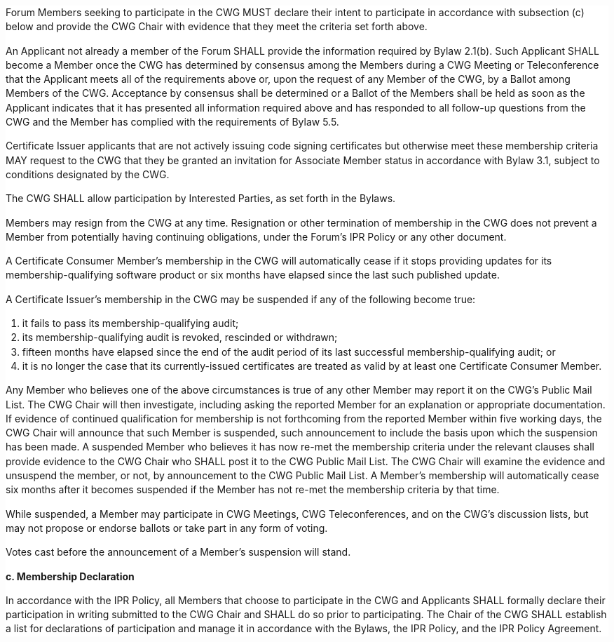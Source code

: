 Forum Members seeking to participate in the CWG MUST declare their intent to participate in accordance with subsection (c) below and provide the CWG Chair with evidence that they meet the criteria set forth above.

An Applicant not already a member of the Forum SHALL provide the information required by Bylaw 2.1(b). Such Applicant SHALL become a Member once the CWG has determined by consensus among the Members during a CWG Meeting or Teleconference that the Applicant meets all of the requirements above or, upon the request of any Member of the CWG, by a Ballot among Members of the CWG. Acceptance by consensus shall be determined or a Ballot of the Members shall be held as soon as the Applicant indicates that it has presented all information required above and has responded to all follow-up questions from the CWG and the Member has complied with the requirements of Bylaw 5.5.

Certificate Issuer applicants that are not actively issuing code signing certificates but otherwise meet these membership criteria MAY request to the CWG that they be granted an invitation for Associate Member status in accordance with Bylaw 3.1, subject to conditions designated by the CWG.

The CWG SHALL allow participation by Interested Parties, as set forth in the Bylaws.

Members may resign from the CWG at any time. Resignation or other termination of membership in the CWG does not prevent a Member from potentially having continuing obligations, under the Forum’s IPR Policy or any other document.

A Certificate Consumer Member’s membership in the CWG will automatically cease if it stops providing updates for its membership-qualifying software product or six months have elapsed since the last such published update.

A Certificate Issuer’s membership in the CWG may be suspended if any of the following become true:

1. it fails to pass its membership-qualifying audit;
1. its membership-qualifying audit is revoked, rescinded or withdrawn;
1. fifteen months have elapsed since the end of the audit period of its last successful membership-qualifying audit; or
1. it is no longer the case that its currently-issued certificates are treated as valid by at least one Certificate Consumer Member.

Any Member who believes one of the above circumstances is true of any other Member may report it on the CWG’s Public Mail List. The CWG Chair will then investigate, including asking the reported Member for an explanation or appropriate documentation. If evidence of continued qualification for membership is not forthcoming from the reported Member within five working days, the CWG Chair will announce that such Member is suspended, such announcement to include the basis upon which the suspension has been made. A suspended Member who believes it has now re-met the membership criteria under the relevant clauses shall provide evidence to the CWG Chair who SHALL post it to the CWG Public Mail List. The CWG Chair will examine the evidence and unsuspend the member, or not, by announcement to the CWG Public Mail List. A Member’s membership will automatically cease six months after it becomes suspended if the Member has not re-met the membership criteria by that time.

While suspended, a Member may participate in CWG Meetings, CWG Teleconferences, and on the CWG’s discussion lists, but may not propose or endorse ballots or take part in any form of voting.

Votes cast before the announcement of a Member’s suspension will stand.

**c. Membership Declaration**

In accordance with the IPR Policy, all Members that choose to participate in the CWG and Applicants SHALL formally declare their participation in writing submitted to the CWG Chair and SHALL do so prior to participating. The Chair of the CWG SHALL establish a list for declarations of participation and manage it in accordance with the Bylaws, the IPR Policy, and the IPR Policy Agreement.

